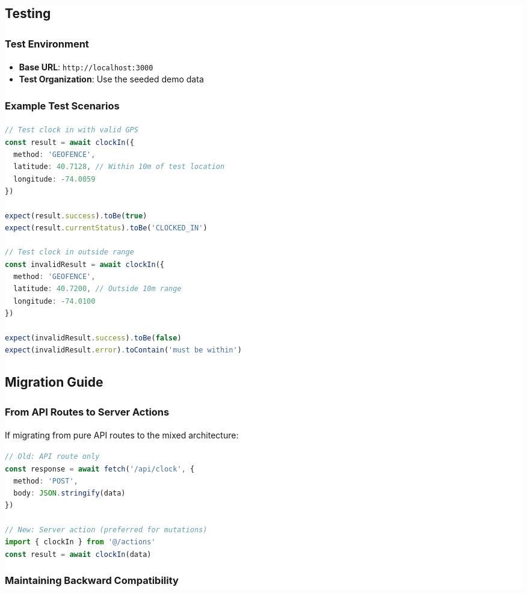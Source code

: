 ## Testing

### Test Environment

- **Base URL**: `http://localhost:3000`
- **Test Organization**: Use the seeded demo data

### Example Test Scenarios

```typescript
// Test clock in with valid GPS
const result = await clockIn({
  method: 'GEOFENCE',
  latitude: 40.7128, // Within 10m of test location
  longitude: -74.0059
})

expect(result.success).toBe(true)
expect(result.currentStatus).toBe('CLOCKED_IN')

// Test clock in outside range
const invalidResult = await clockIn({
  method: 'GEOFENCE',
  latitude: 40.7200, // Outside 10m range
  longitude: -74.0100
})

expect(invalidResult.success).toBe(false)
expect(invalidResult.error).toContain('must be within')
```

## Migration Guide

### From API Routes to Server Actions

If migrating from pure API routes to the mixed architecture:

```typescript
// Old: API route only
const response = await fetch('/api/clock', {
  method: 'POST',
  body: JSON.stringify(data)
})

// New: Server action (preferred for mutations)
import { clockIn } from '@/actions'
const result = await clockIn(data)
```

### Maintaining Backward Compatibility
